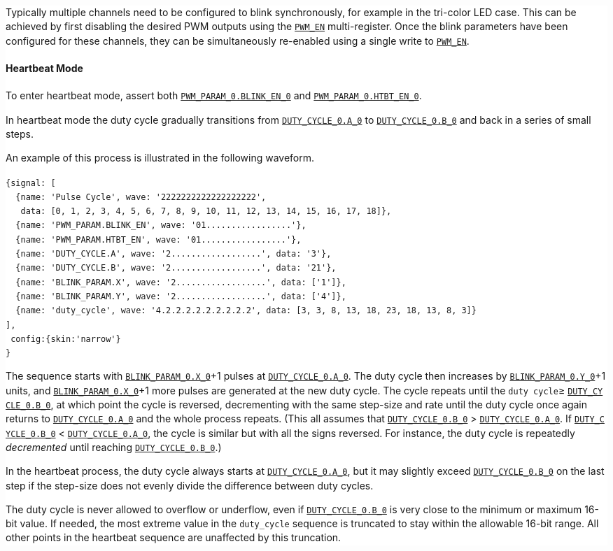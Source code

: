 Typically multiple channels need to be configured to blink synchronously, for example in the tri-color LED case.
This can be achieved by first disabling the desired PWM outputs using the [`PWM_EN`](data/pwm.hjson#pwm_en) multi-register.
Once the blink parameters have been configured for these channels, they can be simultaneously re-enabled using a single write to [`PWM_EN`](data/pwm.hjson#pwm_en).

#### Heartbeat Mode

To enter heartbeat mode, assert both [`PWM_PARAM_0.BLINK_EN_0`](data/pwm.hjson#pwm_param_0) and [`PWM_PARAM_0.HTBT_EN_0`](data/pwm.hjson#pwm_param_0).

In heartbeat mode the duty cycle gradually transitions from [`DUTY_CYCLE_0.A_0`](data/pwm.hjson#duty_cycle_0) to [`DUTY_CYCLE_0.B_0`](data/pwm.hjson#duty_cycle_0) and back in a series of small steps.

An example of this process is illustrated in the following waveform.
```wavejson
{signal: [
  {name: 'Pulse Cycle', wave: '2222222222222222222',
   data: [0, 1, 2, 3, 4, 5, 6, 7, 8, 9, 10, 11, 12, 13, 14, 15, 16, 17, 18]},
  {name: 'PWM_PARAM.BLINK_EN', wave: '01.................'},
  {name: 'PWM_PARAM.HTBT_EN', wave: '01.................'},
  {name: 'DUTY_CYCLE.A', wave: '2..................', data: '3'},
  {name: 'DUTY_CYCLE.B', wave: '2..................', data: '21'},
  {name: 'BLINK_PARAM.X', wave: '2..................', data: ['1']},
  {name: 'BLINK_PARAM.Y', wave: '2..................', data: ['4']},
  {name: 'duty_cycle', wave: '4.2.2.2.2.2.2.2.2.2', data: [3, 3, 8, 13, 18, 23, 18, 13, 8, 3]}
],
 config:{skin:'narrow'}
}
```

The sequence starts with [`BLINK_PARAM_0.X_0`](data/pwm.hjson#blink_param_0)+1 pulses at [`DUTY_CYCLE_0.A_0`](data/pwm.hjson#duty_cycle_0).
The duty cycle then increases by [`BLINK_PARAM_0.Y_0`](data/pwm.hjson#blink_param_0)+1 units, and [`BLINK_PARAM_0.X_0`](data/pwm.hjson#blink_param_0)+1 more pulses are generated at the new duty cycle.
The cycle repeats until the `duty cycle`&ge; [`DUTY_CYCLE_0.B_0`](data/pwm.hjson#duty_cycle_0), at which point the cycle is reversed, decrementing with the same step-size and rate until the duty cycle once again returns to [`DUTY_CYCLE_0.A_0`](data/pwm.hjson#duty_cycle_0) and the whole process repeats.
(This all assumes that [`DUTY_CYCLE_0.B_0`](data/pwm.hjson#duty_cycle_0) &gt; [`DUTY_CYCLE_0.A_0`](data/pwm.hjson#duty_cycle_0).
If [`DUTY_CYCLE_0.B_0`](data/pwm.hjson#duty_cycle_0) &lt; [`DUTY_CYCLE_0.A_0`](data/pwm.hjson#duty_cycle_0), the cycle is similar but with all the signs reversed.
For instance, the duty cycle is repeatedly <i>decremented</i> until reaching [`DUTY_CYCLE_0.B_0`](data/pwm.hjson#duty_cycle_0).)

In the heartbeat process, the duty cycle always starts at [`DUTY_CYCLE_0.A_0`](data/pwm.hjson#duty_cycle_0), but it may slightly exceed [`DUTY_CYCLE_0.B_0`](data/pwm.hjson#duty_cycle_0) on the last step if the step-size does not evenly divide the difference between duty cycles.

The duty cycle is never allowed to overflow or underflow, even if [`DUTY_CYCLE_0.B_0`](data/pwm.hjson#duty_cycle_0) is very close to the minimum or maximum 16-bit value.
If needed, the most extreme value in the `duty_cycle` sequence is truncated to stay within the allowable 16-bit range.
All other points in the heartbeat sequence are unaffected by this truncation.
